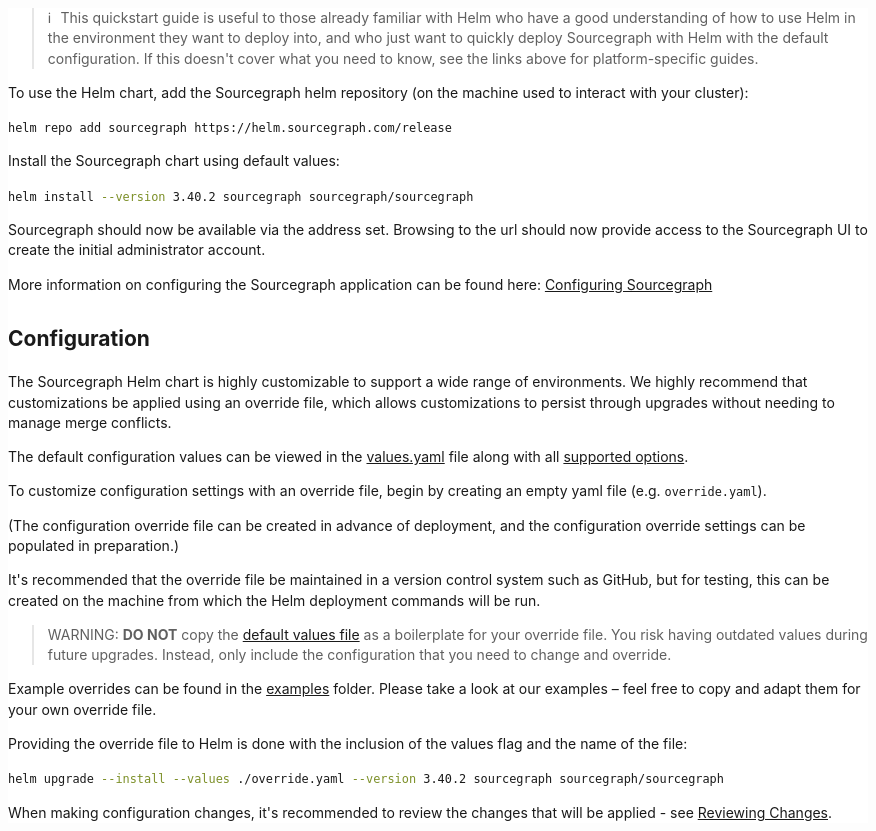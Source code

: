 > ℹ️ This quickstart guide is useful to those already familiar with Helm who have a good understanding of how to use Helm in the environment they want to deploy into, and who just want to quickly deploy Sourcegraph with Helm with the default configuration. If this doesn't cover what you need to know, see the links above for platform-specific guides.

To use the Helm chart, add the Sourcegraph helm repository (on the machine used to interact with your cluster):

```sh
helm repo add sourcegraph https://helm.sourcegraph.com/release
```

Install the Sourcegraph chart using default values:

```sh
helm install --version 3.40.2 sourcegraph sourcegraph/sourcegraph
```

Sourcegraph should now be available via the address set. Browsing to the url should now provide access to the Sourcegraph UI to create the initial administrator account.

More information on configuring the Sourcegraph application can be found here:
[Configuring Sourcegraph](../../config/index.md)


## Configuration

The Sourcegraph Helm chart is highly customizable to support a wide range of environments. We highly recommend that customizations be applied using an override file, which allows customizations to persist through upgrades without needing to manage merge conflicts.

The default configuration values can be viewed in the [values.yaml](https://github.com/sourcegraph/deploy-sourcegraph-helm/blob/main/charts/sourcegraph/values.yaml) file along with all [supported options](https://github.com/sourcegraph/deploy-sourcegraph-helm/tree/main/charts/sourcegraph#configuration-options).

To customize configuration settings with an override file, begin by creating an empty yaml file (e.g. `override.yaml`).

(The configuration override file can be created in advance of deployment, and the configuration override settings can be populated in preparation.)

It's recommended that the override file be maintained in a version control system such as GitHub, but for testing, this can be created on the machine from which the Helm deployment commands will be run.

> WARNING: __DO NOT__ copy the [default values file](https://github.com/sourcegraph/deploy-sourcegraph-helm/blob/main/charts/sourcegraph/values.yaml) as a boilerplate for your override file. You risk having outdated values during future upgrades. Instead, only include the configuration that you need to change and override.

Example overrides can be found in the [examples](https://github.com/sourcegraph/deploy-sourcegraph-helm/tree/main/charts/sourcegraph/examples) folder. Please take a look at our examples – feel free to copy and adapt them for your own override file.

Providing the override file to Helm is done with the inclusion of the values flag and the name of the file:
```sh
helm upgrade --install --values ./override.yaml --version 3.40.2 sourcegraph sourcegraph/sourcegraph
```
When making configuration changes, it's recommended to review the changes that will be applied - see [Reviewing Changes](#reviewing-changes).
